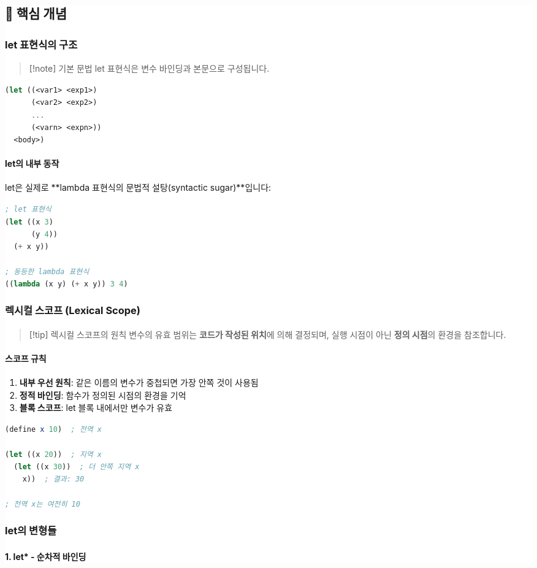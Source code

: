 ## 🔧 핵심 개념

### let 표현식의 구조

> [!note] 기본 문법
> let 표현식은 변수 바인딩과 본문으로 구성됩니다.

```scheme
(let ((<var1> <exp1>)
      (<var2> <exp2>)
      ...
      (<varn> <expn>))
  <body>)
```

#### let의 내부 동작

let은 실제로 **lambda 표현식의 문법적 설탕(syntactic sugar)**입니다:

```scheme
; let 표현식
(let ((x 3)
      (y 4))
  (+ x y))

; 동등한 lambda 표현식
((lambda (x y) (+ x y)) 3 4)
```

### 렉시컬 스코프 (Lexical Scope)

> [!tip] 렉시컬 스코프의 원칙
> 변수의 유효 범위는 **코드가 작성된 위치**에 의해 결정되며, 실행 시점이 아닌 **정의 시점**의 환경을 참조합니다.

#### 스코프 규칙

1. **내부 우선 원칙**: 같은 이름의 변수가 중첩되면 가장 안쪽 것이 사용됨
2. **정적 바인딩**: 함수가 정의된 시점의 환경을 기억
3. **블록 스코프**: let 블록 내에서만 변수가 유효

```scheme
(define x 10)  ; 전역 x

(let ((x 20))  ; 지역 x
  (let ((x 30))  ; 더 안쪽 지역 x
    x))  ; 결과: 30

; 전역 x는 여전히 10
```

### let의 변형들

#### 1. let* - 순차적 바인딩
